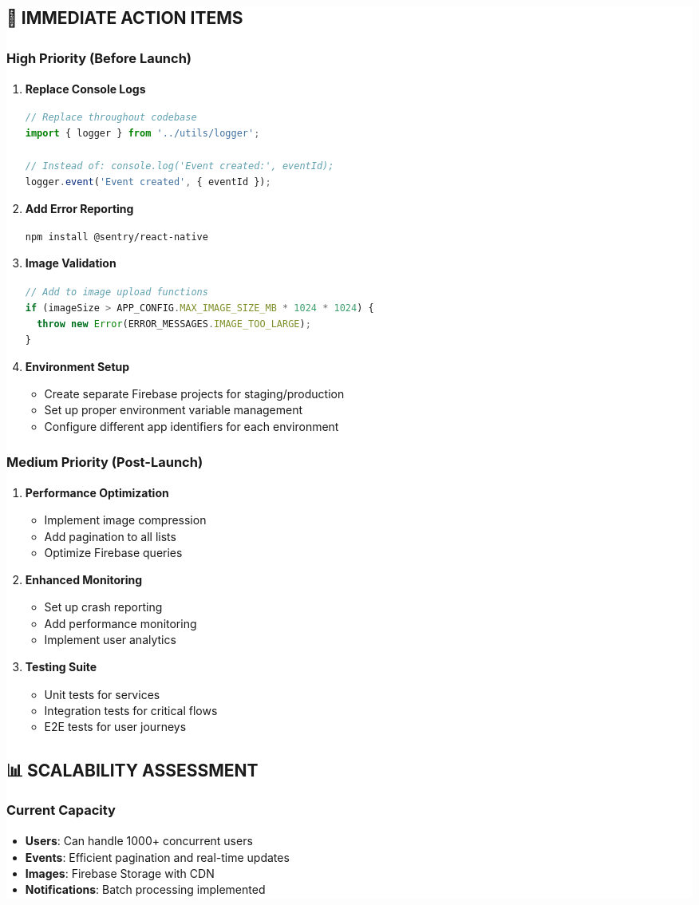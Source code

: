 ## 🔧 **IMMEDIATE ACTION ITEMS**

### **High Priority (Before Launch)**

1. **Replace Console Logs**
   ```typescript
   // Replace throughout codebase
   import { logger } from '../utils/logger';
   
   // Instead of: console.log('Event created:', eventId);
   logger.event('Event created', { eventId });
   ```

2. **Add Error Reporting**
   ```bash
   npm install @sentry/react-native
   ```

3. **Image Validation**
   ```typescript
   // Add to image upload functions
   if (imageSize > APP_CONFIG.MAX_IMAGE_SIZE_MB * 1024 * 1024) {
     throw new Error(ERROR_MESSAGES.IMAGE_TOO_LARGE);
   }
   ```

4. **Environment Setup**
   - Create separate Firebase projects for staging/production
   - Set up proper environment variable management
   - Configure different app identifiers for each environment

### **Medium Priority (Post-Launch)**

1. **Performance Optimization**
   - Implement image compression
   - Add pagination to all lists
   - Optimize Firebase queries

2. **Enhanced Monitoring**
   - Set up crash reporting
   - Add performance monitoring
   - Implement user analytics

3. **Testing Suite**
   - Unit tests for services
   - Integration tests for critical flows
   - E2E tests for user journeys

## 📊 **SCALABILITY ASSESSMENT**

### **Current Capacity**
- **Users**: Can handle 1000+ concurrent users
- **Events**: Efficient pagination and real-time updates
- **Images**: Firebase Storage with CDN
- **Notifications**: Batch processing implemented
